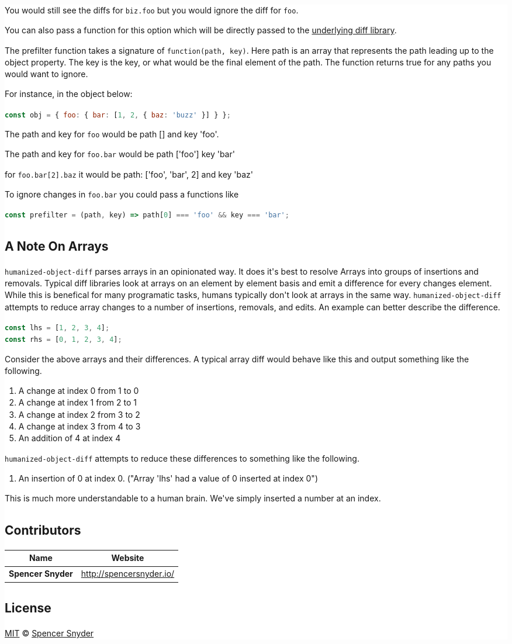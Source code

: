 You would still see the diffs for `biz.foo` but you would ignore the diff for `foo`.

You can also pass a function for this option which will be directly passed to the [underlying diff library](https://www.npmjs.com/package/deep-diff).

The prefilter function takes a signature of `function(path, key)`. Here path is an array that represents the path leading up to the object property. The key is the key, or what would be the final element of the path. The function returns true for any paths you would want to ignore.

For instance, in the object below:

```js
const obj = { foo: { bar: [1, 2, { baz: 'buzz' }] } };
```

The path and key for `foo` would be path \[] and key 'foo'.

The path and key for `foo.bar` would be path \['foo'] key 'bar'

for `foo.bar[2].baz` it would be path: \['foo', 'bar', 2] and key 'baz'

To ignore changes in `foo.bar` you could pass a functions like

```js
const prefilter = (path, key) => path[0] === 'foo' && key === 'bar';
```

## A Note On Arrays

`humanized-object-diff` parses arrays in an opinionated way. It does it's best to resolve Arrays into groups of insertions and removals. Typical diff libraries look at arrays on an element by element basis and emit a difference for every changes element. While this is benefical for many programatic tasks, humans typically don't look at arrays in the same way. `humanized-object-diff` attempts to reduce array changes to a number of insertions, removals, and edits. An example can better describe the difference.

```js
const lhs = [1, 2, 3, 4];
const rhs = [0, 1, 2, 3, 4];
```

Consider the above arrays and their differences. A typical array diff would behave like this and output something like the following.

1. A change at index 0 from 1 to 0
2. A change at index 1 from 2 to 1
3. A change at index 2 from 3 to 2
4. A change at index 3 from 4 to 3
5. An addition of 4 at index 4

`humanized-object-diff` attempts to reduce these differences to something like the following.

1. An insertion of 0 at index 0. ("Array 'lhs' had a value of 0 inserted at index 0")

This is much more understandable to a human brain. We've simply inserted a number at an index.

## Contributors

| Name               | Website                    |
| ------------------ | -------------------------- |
| **Spencer Snyder** | <http://spencersnyder.io/> |

## License

[MIT](LICENSE) © [Spencer Snyder](http://spencersnyder.io/)

##

[npm]: https://www.npmjs.com/
[yarn]: https://yarnpkg.com/
